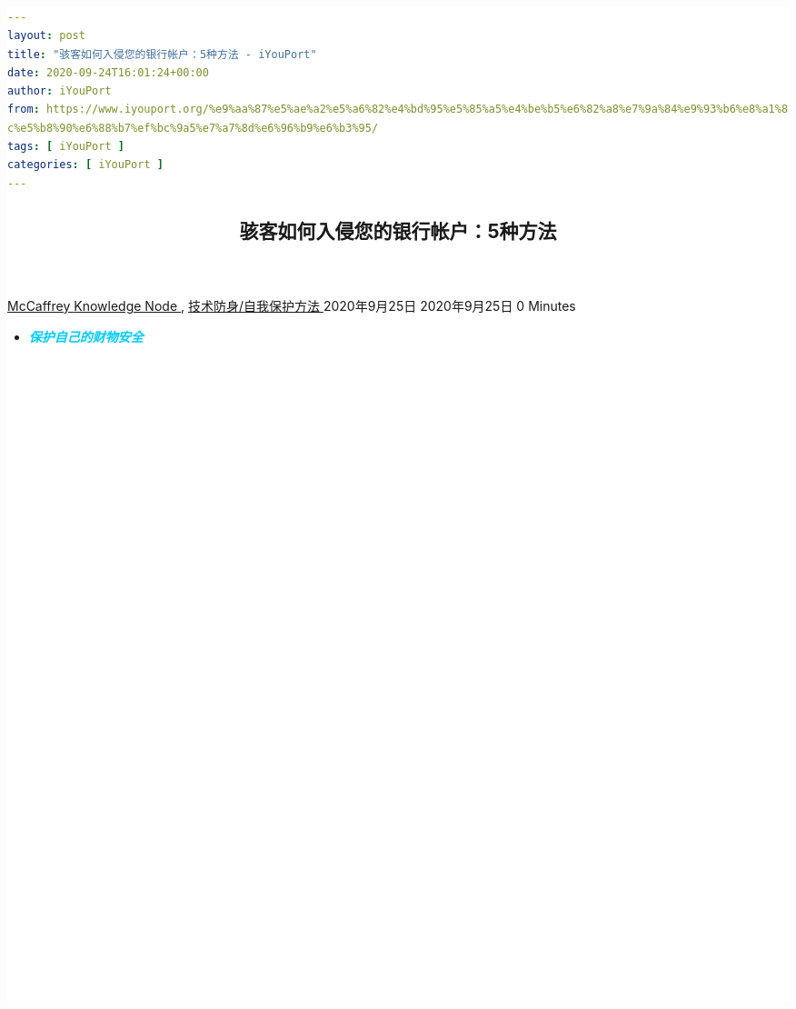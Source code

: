 ```yaml
---
layout: post
title: "骇客如何入侵您的银行帐户：5种方法 - iYouPort"
date: 2020-09-24T16:01:24+00:00
author: iYouPort
from: https://www.iyouport.org/%e9%aa%87%e5%ae%a2%e5%a6%82%e4%bd%95%e5%85%a5%e4%be%b5%e6%82%a8%e7%9a%84%e9%93%b6%e8%a1%8c%e5%b8%90%e6%88%b7%ef%bc%9a5%e7%a7%8d%e6%96%b9%e6%b3%95/
tags: [ iYouPort ]
categories: [ iYouPort ]
---
```


<article class="post-14585 post type-post status-publish format-standard has-post-thumbnail hentry category-knowledge-node category-54 tag-hacking tag-internet-banking tag-security tag-selfcare" id="post-14585">
 <header class="entry-header">
  <h1 class="entry-title">
   骇客如何入侵您的银行帐户：5种方法
  </h1>
 </header>
 <div class="entry-meta">
  <span class="byline">
   <a href="https://www.iyouport.org/author/don-evans/" rel="author" title="由McCaffrey发布">
    McCaffrey
   </a>
  </span>
  <span class="cat-links">
   <a href="https://www.iyouport.org/category/knowledge-node/" rel="category tag">
    Knowledge Node
   </a>
   ,
   <a href="https://www.iyouport.org/category/%e6%8a%80%e6%9c%af%e9%98%b2%e8%ba%ab-%e8%87%aa%e6%88%91%e4%bf%9d%e6%8a%a4%e6%96%b9%e6%b3%95/" rel="category tag">
    技术防身/自我保护方法
   </a>
  </span>
  <span class="published-on">
   <time class="entry-date published" datetime="2020-09-25T00:01:24+08:00">
    2020年9月25日
   </time>
   <time class="updated" datetime="2020-09-25T00:01:30+08:00">
    2020年9月25日
   </time>
  </span>
  <span class="word-count">
   0 Minutes
  </span>
 </div>
 <div class="entry-content">
  <ul>
   <li class="graf graf--p">
    <span style="color: #00ccff;">
     <em>
      <strong>
       保护自己的财物安全
      </strong>
     </em>
    </span>
   </li>
  </ul>
  <p>
   <img alt="" class="aligncenter size-full wp-image-14586 jetpack-lazy-image" data-lazy-sizes="(max-width: 1051px) 100vw, 1051px" data-lazy-src="https://i2.wp.com/www.iyouport.org/wp-content/uploads/2020/07/0-3.jpeg?resize=1051%2C701&amp;is-pending-load=1#038;ssl=1" data-lazy-srcset="https://i2.wp.com/www.iyouport.org/wp-content/uploads/2020/07/0-3.jpeg?w=1051&amp;ssl=1 1051w, https://i2.wp.com/www.iyouport.org/wp-content/uploads/2020/07/0-3.jpeg?resize=300%2C200&amp;ssl=1 300w, https://i2.wp.com/www.iyouport.org/wp-content/uploads/2020/07/0-3.jpeg?resize=1024%2C683&amp;ssl=1 1024w, https://i2.wp.com/www.iyouport.org/wp-content/uploads/2020/07/0-3.jpeg?resize=768%2C512&amp;ssl=1 768w, https://i2.wp.com/www.iyouport.org/wp-content/uploads/2020/07/0-3.jpeg?resize=272%2C182&amp;ssl=1 272w" data-recalc-dims="1" height="701" src="https://i2.wp.com/www.iyouport.org/wp-content/uploads/2020/07/0-3.jpeg?resize=1051%2C701&amp;ssl=1" srcset="data:image/gif;base64,R0lGODlhAQABAIAAAAAAAP///yH5BAEAAAAALAAAAAABAAEAAAIBRAA7" width="1051"/>